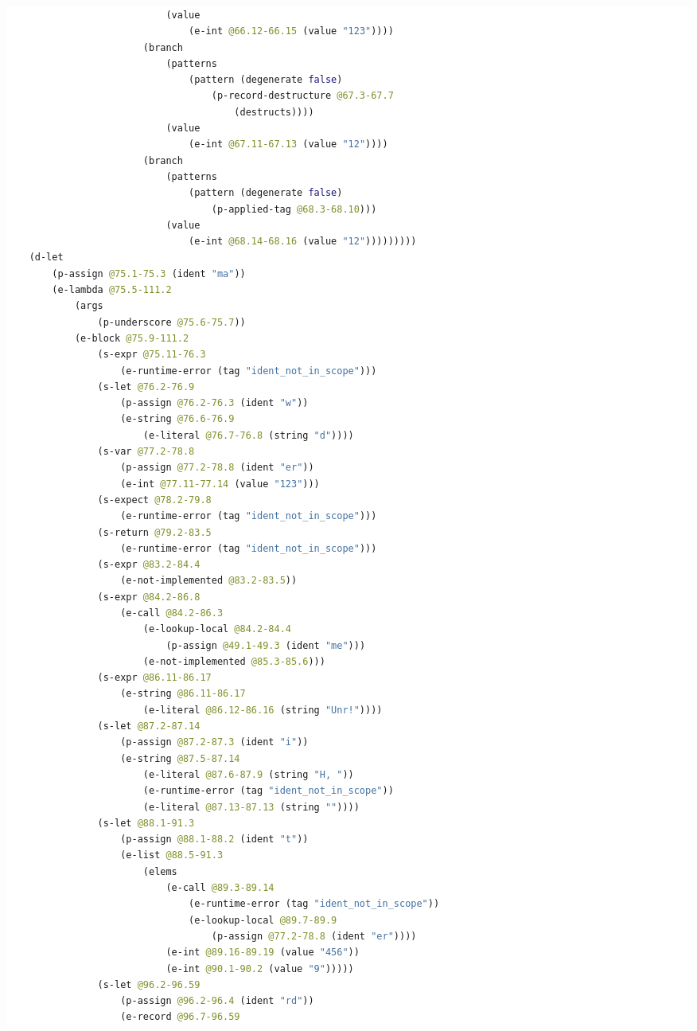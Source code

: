 ~~~clojure
							(value
								(e-int @66.12-66.15 (value "123"))))
						(branch
							(patterns
								(pattern (degenerate false)
									(p-record-destructure @67.3-67.7
										(destructs))))
							(value
								(e-int @67.11-67.13 (value "12"))))
						(branch
							(patterns
								(pattern (degenerate false)
									(p-applied-tag @68.3-68.10)))
							(value
								(e-int @68.14-68.16 (value "12")))))))))
	(d-let
		(p-assign @75.1-75.3 (ident "ma"))
		(e-lambda @75.5-111.2
			(args
				(p-underscore @75.6-75.7))
			(e-block @75.9-111.2
				(s-expr @75.11-76.3
					(e-runtime-error (tag "ident_not_in_scope")))
				(s-let @76.2-76.9
					(p-assign @76.2-76.3 (ident "w"))
					(e-string @76.6-76.9
						(e-literal @76.7-76.8 (string "d"))))
				(s-var @77.2-78.8
					(p-assign @77.2-78.8 (ident "er"))
					(e-int @77.11-77.14 (value "123")))
				(s-expect @78.2-79.8
					(e-runtime-error (tag "ident_not_in_scope")))
				(s-return @79.2-83.5
					(e-runtime-error (tag "ident_not_in_scope")))
				(s-expr @83.2-84.4
					(e-not-implemented @83.2-83.5))
				(s-expr @84.2-86.8
					(e-call @84.2-86.3
						(e-lookup-local @84.2-84.4
							(p-assign @49.1-49.3 (ident "me")))
						(e-not-implemented @85.3-85.6)))
				(s-expr @86.11-86.17
					(e-string @86.11-86.17
						(e-literal @86.12-86.16 (string "Unr!"))))
				(s-let @87.2-87.14
					(p-assign @87.2-87.3 (ident "i"))
					(e-string @87.5-87.14
						(e-literal @87.6-87.9 (string "H, "))
						(e-runtime-error (tag "ident_not_in_scope"))
						(e-literal @87.13-87.13 (string ""))))
				(s-let @88.1-91.3
					(p-assign @88.1-88.2 (ident "t"))
					(e-list @88.5-91.3
						(elems
							(e-call @89.3-89.14
								(e-runtime-error (tag "ident_not_in_scope"))
								(e-lookup-local @89.7-89.9
									(p-assign @77.2-78.8 (ident "er"))))
							(e-int @89.16-89.19 (value "456"))
							(e-int @90.1-90.2 (value "9")))))
				(s-let @96.2-96.59
					(p-assign @96.2-96.4 (ident "rd"))
					(e-record @96.7-96.59
~~~